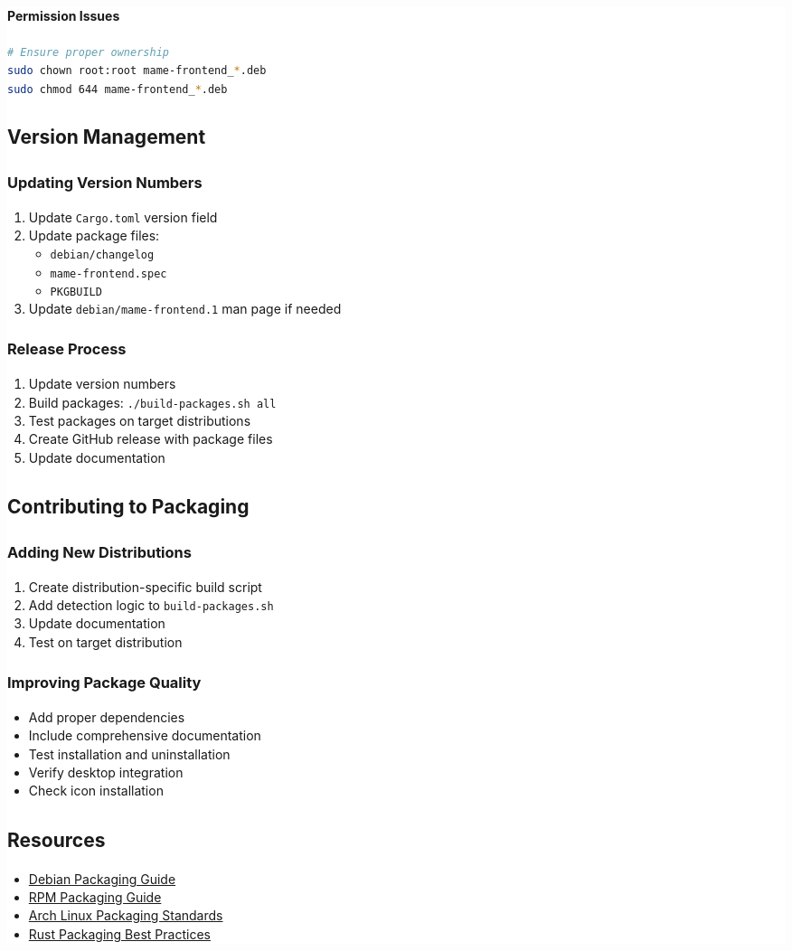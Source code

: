 #### Permission Issues
```bash
# Ensure proper ownership
sudo chown root:root mame-frontend_*.deb
sudo chmod 644 mame-frontend_*.deb
```

## Version Management

### Updating Version Numbers
1. Update `Cargo.toml` version field
2. Update package files:
   - `debian/changelog`
   - `mame-frontend.spec`
   - `PKGBUILD`
3. Update `debian/mame-frontend.1` man page if needed

### Release Process
1. Update version numbers
2. Build packages: `./build-packages.sh all`
3. Test packages on target distributions
4. Create GitHub release with package files
5. Update documentation

## Contributing to Packaging

### Adding New Distributions
1. Create distribution-specific build script
2. Add detection logic to `build-packages.sh`
3. Update documentation
4. Test on target distribution

### Improving Package Quality
- Add proper dependencies
- Include comprehensive documentation
- Test installation and uninstallation
- Verify desktop integration
- Check icon installation

## Resources

- [Debian Packaging Guide](https://www.debian.org/doc/manuals/maint-guide/)
- [RPM Packaging Guide](https://rpm-packaging-guide.github.io/)
- [Arch Linux Packaging Standards](https://wiki.archlinux.org/title/PKGBUILD)
- [Rust Packaging Best Practices](https://doc.rust-lang.org/cargo/reference/publishing.html) 
